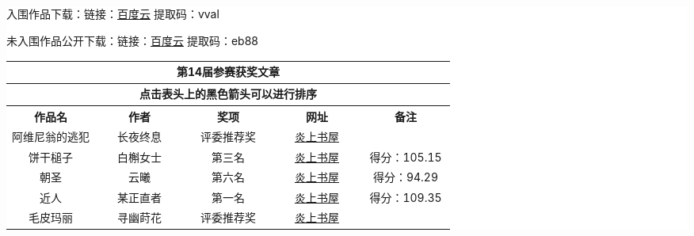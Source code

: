 入围作品下载：链接：[百度云](https://pan.baidu.com/s/131OcWi6Wc9OPPiAsPexUUg) 提取码：vval  

未入围作品公开下载：链接：[百度云](https://pan.baidu.com/s/1js4UIliG7wZtggPS_0LnUw) 提取码：eb88
  



<table>

<tbody><tr>
<th colspan="9" align="center">第14届参赛获奖文章
</th></tr>
<tr>
<th colspan="9" align="center">点击表头上的黑色箭头可以进行排序
</th></tr>
<tr>
<th style="width: 20%">作品名
</th>
<th style="width: 20%">作者
</th>
<th style="width: 20%">奖项
</th>
<th style="width: 20%" class="unsortable">网址
</th>
<th style="width: 20%" class="unsortable">备注
</th></tr>
<tr>
<td align="center">阿维尼翁的逃犯</td>
<td align="center">长夜终息</td>
<td align="center">评委推荐奖</td>
<td align="center"><a rel="nofollow" class="external text" href="https://firebook.store/book/chapter/1815">炎上书屋</a></td>
<td align="center">
</td></tr>
<tr>
<td align="center">饼干槌子</td>
<td align="center">白槲女士</td>
<td align="center">第三名</td>
<td align="center"><a rel="nofollow" class="external text" href="https://firebook.store/book/chapter/1810">炎上书屋</a></td>
<td align="center">得分：105.15
</td></tr>
<tr>
<td align="center">朝圣</td>
<td align="center">云曦</td>
<td align="center">第六名</td>
<td align="center"><a rel="nofollow" class="external text" href="https://firebook.store/book/chapter/1814">炎上书屋</a></td>
<td align="center">得分：94.29
</td></tr>
<tr>
<td align="center">近人</td>
<td align="center">某正直者</td>
<td align="center">第一名</td>
<td align="center"><a rel="nofollow" class="external text" href="https://firebook.store/book/chapter/1811">炎上书屋</a></td>
<td align="center">得分：109.35
</td></tr>
<tr>
<td align="center">毛皮玛丽</td>
<td align="center">寻幽莳花</td>
<td align="center">评委推荐奖</td>
<td align="center"><a rel="nofollow" class="external text" href="https://firebook.store/book/chapter/1816">炎上书屋</a></td>
<td align="center">
</td></tr>